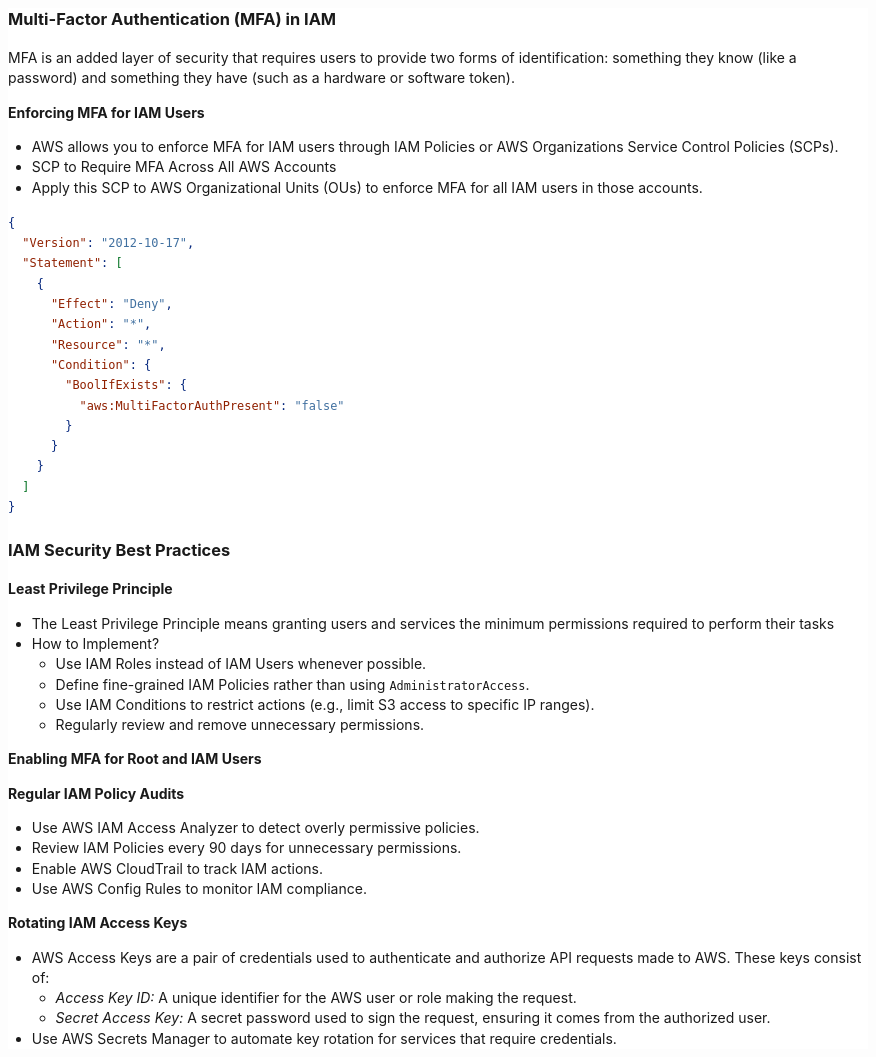 ### Multi-Factor Authentication (MFA) in IAM ###
MFA is an added layer of security that requires users to provide two forms of identification: something they know (like a password) and something they have (such as a hardware or software token).

**Enforcing MFA for IAM Users**
- AWS allows you to enforce MFA for IAM users through IAM Policies or AWS Organizations Service Control Policies (SCPs).
- SCP to Require MFA Across All AWS Accounts
- Apply this SCP to AWS Organizational Units (OUs) to enforce MFA for all IAM users in those accounts.
```json
{
  "Version": "2012-10-17",
  "Statement": [
    {
      "Effect": "Deny",
      "Action": "*",
      "Resource": "*",
      "Condition": {
        "BoolIfExists": {
          "aws:MultiFactorAuthPresent": "false"
        }
      }
    }
  ]
}
```

### IAM Security Best Practices ###
**Least Privilege Principle**
- The Least Privilege Principle means granting users and services the minimum permissions required to perform their tasks
- How to Implement?
  - Use IAM Roles instead of IAM Users whenever possible.
  - Define fine-grained IAM Policies rather than using `AdministratorAccess`.
  - Use IAM Conditions to restrict actions (e.g., limit S3 access to specific IP ranges).
  - Regularly review and remove unnecessary permissions.

**Enabling MFA for Root and IAM Users**

**Regular IAM Policy Audits**
- Use AWS IAM Access Analyzer to detect overly permissive policies.
- Review IAM Policies every 90 days for unnecessary permissions.
- Enable AWS CloudTrail to track IAM actions.
- Use AWS Config Rules to monitor IAM compliance.

**Rotating IAM Access Keys**
- AWS Access Keys are a pair of credentials used to authenticate and authorize API requests made to AWS. These keys consist of:
  - *Access Key ID:* A unique identifier for the AWS user or role making the request.
  - *Secret Access Key:* A secret password used to sign the request, ensuring it comes from the authorized user.
- Use AWS Secrets Manager to automate key rotation for services that require credentials.
